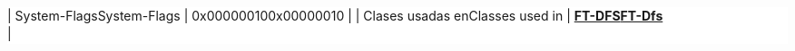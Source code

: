 | <span data-ttu-id="73b27-265">System-Flags</span><span class="sxs-lookup"><span data-stu-id="73b27-265">System-Flags</span></span>           | <span data-ttu-id="73b27-266">0x00000010</span><span class="sxs-lookup"><span data-stu-id="73b27-266">0x00000010</span></span>                           |
| <span data-ttu-id="73b27-267">Clases usadas en</span><span class="sxs-lookup"><span data-stu-id="73b27-267">Classes used in</span></span>        | [<span data-ttu-id="73b27-268">**FT-DFS**</span><span class="sxs-lookup"><span data-stu-id="73b27-268">**FT-Dfs**</span></span>](c-ftdfs.md)<br/> |



 

 





